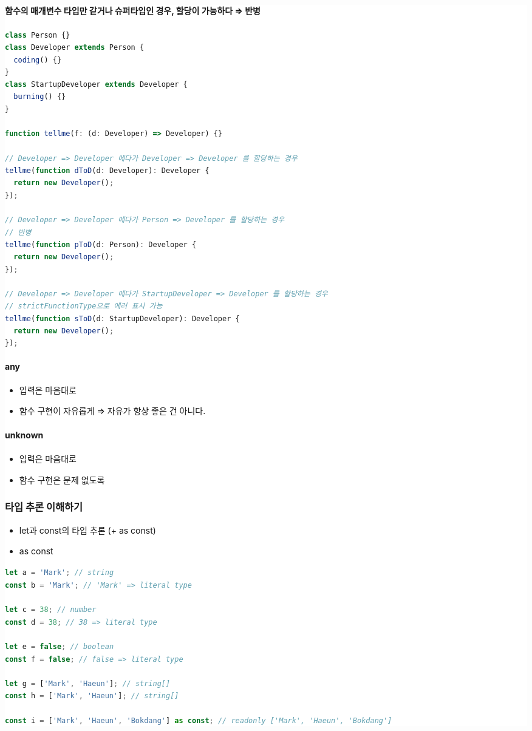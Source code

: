 #### 함수의 매개변수 타입만 같거나 슈퍼타입인 경우, 할당이 가능하다 ⇒ 반병

```typescript
class Person {}
class Developer extends Person {
  coding() {}
}
class StartupDeveloper extends Developer {
  burning() {}
}

function tellme(f: (d: Developer) => Developer) {}

// Developer => Developer 에다가 Developer => Developer 를 할당하는 경우
tellme(function dToD(d: Developer): Developer {
  return new Developer();
});

// Developer => Developer 에다가 Person => Developer 를 할당하는 경우
// 반병
tellme(function pToD(d: Person): Developer {
  return new Developer();
});

// Developer => Developer 에다가 StartupDeveloper => Developer 를 할당하는 경우
// strictFunctionType으로 에러 표시 가능
tellme(function sToD(d: StartupDeveloper): Developer {
  return new Developer();
});
```

#### any

- 입력은 마음대로

- 함수 구현이 자유롭게 ⇒ 자유가 항상 좋은 건 아니다.

#### unknown

- 입력은 마음대로

- 함수 구현은 문제 없도록

### 타입 추론 이해하기

- let과 const의 타입 추론 (+ as const)

- as const

```typescript
let a = 'Mark'; // string
const b = 'Mark'; // 'Mark' => literal type

let c = 38; // number
const d = 38; // 38 => literal type

let e = false; // boolean
const f = false; // false => literal type

let g = ['Mark', 'Haeun']; // string[]
const h = ['Mark', 'Haeun']; // string[]

const i = ['Mark', 'Haeun', 'Bokdang'] as const; // readonly ['Mark', 'Haeun', 'Bokdang']
```
